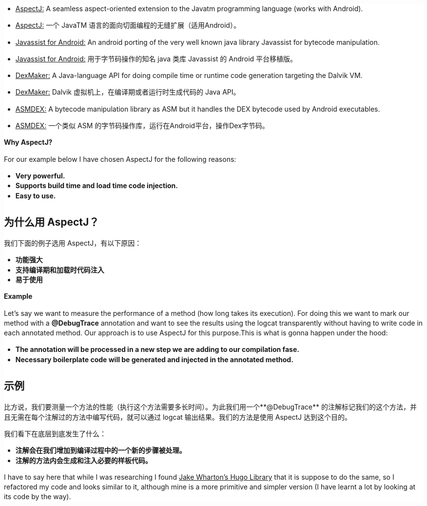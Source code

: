 * [AspectJ:](https://eclipse.org/aspectj/) A seamless aspect-oriented extension to the Javatm programming language (works with Android).

* [AspectJ:](https://eclipse.org/aspectj/) 一个 JavaTM 语言的面向切面编程的无缝扩展（适用Android）。

* [Javassist for Android:](https://github.com/crimsonwoods/javassist-android) An android porting of the very well known java library Javassist for bytecode manipulation.

* [Javassist for Android:](https://github.com/crimsonwoods/javassist-android) 用于字节码操作的知名 java 类库 Javassist 的 Android 平台移植版。

* [DexMaker:](https://code.google.com/p/dexmaker/) A Java-language API for doing compile time or runtime code generation targeting the Dalvik VM.

* [DexMaker:](https://code.google.com/p/dexmaker/) Dalvik 虚拟机上，在编译期或者运行时生成代码的 Java API。

* [ASMDEX:](http://asm.ow2.org/asmdex-index.html) A bytecode manipulation library as ASM but it handles the DEX bytecode used by Android executables.

* [ASMDEX:](http://asm.ow2.org/asmdex-index.html) 一个类似 ASM 的字节码操作库，运行在Android平台，操作Dex字节码。

**Why AspectJ?**

For our example below I have chosen AspectJ for the following reasons:

* **Very powerful.**
* **Supports build time and load time code injection.**
* **Easy to use.**

## 为什么用 AspectJ？

我们下面的例子选用 AspectJ，有以下原因：

* **功能强大**
* **支持编译期和加载时代码注入**
* **易于使用**

**Example**

Let’s say we want to measure the performance of a method (how long takes its execution). For doing this we want to mark our method with a **@DebugTrace** annotation and want to see the results using the logcat transparently without having to write code in each annotated method. Our approach is to use AspectJ for this purpose.This is what is gonna happen under the hood:

* **The annotation will be processed in a new step we are adding to our compilation fase.**
* **Necessary boilerplate code will be generated and injected in the annotated method.**

## 示例

比方说，我们要测量一个方法的性能（执行这个方法需要多长时间）。为此我们用一个**@DebugTrace** 的注解标记我们的这个方法，并且无需在每个注解过的方法中编写代码，就可以通过 logcat 输出结果。我们的方法是使用 AspectJ 达到这个目的。

我们看下在底层到底发生了什么：

* **注解会在我们增加到编译过程中的一个新的步骤被处理。**
* **注解的方法内会生成和注入必要的样板代码。**

I have to say here that while I was researching I found [Jake Wharton’s Hugo Library](https://github.com/JakeWharton/hugo) that it is suppose to do the same, so I refactored my code and looks similar to it, although mine is a more primitive and simpler version (I have learnt a lot by looking at its code by the way).
